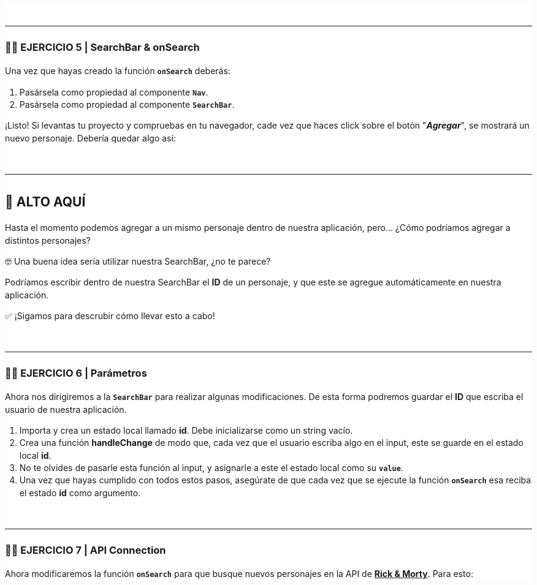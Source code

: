 <br />

---

### **👩‍💻 EJERCICIO 5 | SearchBar & onSearch**

Una vez que hayas creado la función **`onSearch`** deberás:

1. Pasársela como propiedad al componente **`Nav`**.
2. Pasársela como propiedad al componente **`SearchBar`**.

¡Listo! Si levantas tu proyecto y compruebas en tu navegador, cade vez que haces click sobre el botón "**_Agregar_**", se mostrará un nuevo personaje. Debería quedar algo así:

<img src="./img/onSearchFunction.gif" alt="" />

<br />

---

## **🔎 ALTO AQUÍ**

Hasta el momento podemos agregar a un mismo personaje dentro de nuestra aplicación, pero... ¿Cómo podríamos agregar a distintos personajes?

🤓 Una buena idea sería utilizar nuestra SearchBar, ¿no te parece?

Podríamos escribir dentro de nuestra SearchBar el **ID** de un personaje, y que este se agregue automáticamente en nuestra aplicación.

✅ ¡Sigamos para descrubir cómo llevar esto a cabo!

<br />

---

### **👩‍💻 EJERCICIO 6 | Parámetros**

Ahora nos dirigiremos a la **`SearchBar`** para realizar algunas modificaciones. De esta forma podremos guardar el **ID** que escriba el usuario de nuestra aplicación.

1. Importa y crea un estado local llamado **id**. Debe inicializarse como un string vacío.
2. Crea una función **handleChange** de modo que, cada vez que el usuario escriba algo en el input, este se guarde en el estado local **id**.
3. No te olvides de pasarle esta función al input, y asignarle a este el estado local como su **`value`**.
4. Una vez que hayas cumplido con todos estos pasos, asegúrate de que cada vez que se ejecute la función **`onSearch`** esa reciba el estado **id** como argumento.

<br />

---

### **👩‍💻 EJERCICIO 7 | API Connection**

Ahora modificaremos la función **`onSearch`** para que busque nuevos personajes en la API de [**Rick & Morty**](https://rickandmortyapi.com). Para esto:
